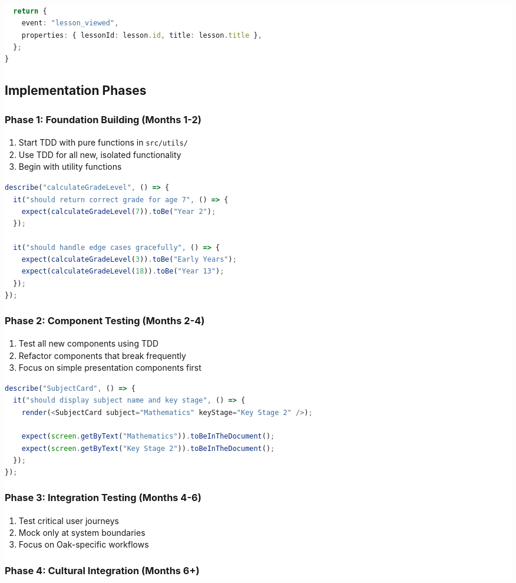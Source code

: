 ```typescript
  return {
    event: "lesson_viewed",
    properties: { lessonId: lesson.id, title: lesson.title },
  };
}
```

## Implementation Phases

### Phase 1: Foundation Building (Months 1-2)

1. Start TDD with pure functions in `src/utils/`
2. Use TDD for all new, isolated functionality
3. Begin with utility functions

```typescript
describe("calculateGradeLevel", () => {
  it("should return correct grade for age 7", () => {
    expect(calculateGradeLevel(7)).toBe("Year 2");
  });

  it("should handle edge cases gracefully", () => {
    expect(calculateGradeLevel(3)).toBe("Early Years");
    expect(calculateGradeLevel(18)).toBe("Year 13");
  });
});
```

### Phase 2: Component Testing (Months 2-4)

1. Test all new components using TDD
2. Refactor components that break frequently
3. Focus on simple presentation components first

```typescript
describe("SubjectCard", () => {
  it("should display subject name and key stage", () => {
    render(<SubjectCard subject="Mathematics" keyStage="Key Stage 2" />);

    expect(screen.getByText("Mathematics")).toBeInTheDocument();
    expect(screen.getByText("Key Stage 2")).toBeInTheDocument();
  });
});
```

### Phase 3: Integration Testing (Months 4-6)

1. Test critical user journeys
2. Mock only at system boundaries
3. Focus on Oak-specific workflows

### Phase 4: Cultural Integration (Months 6+)
